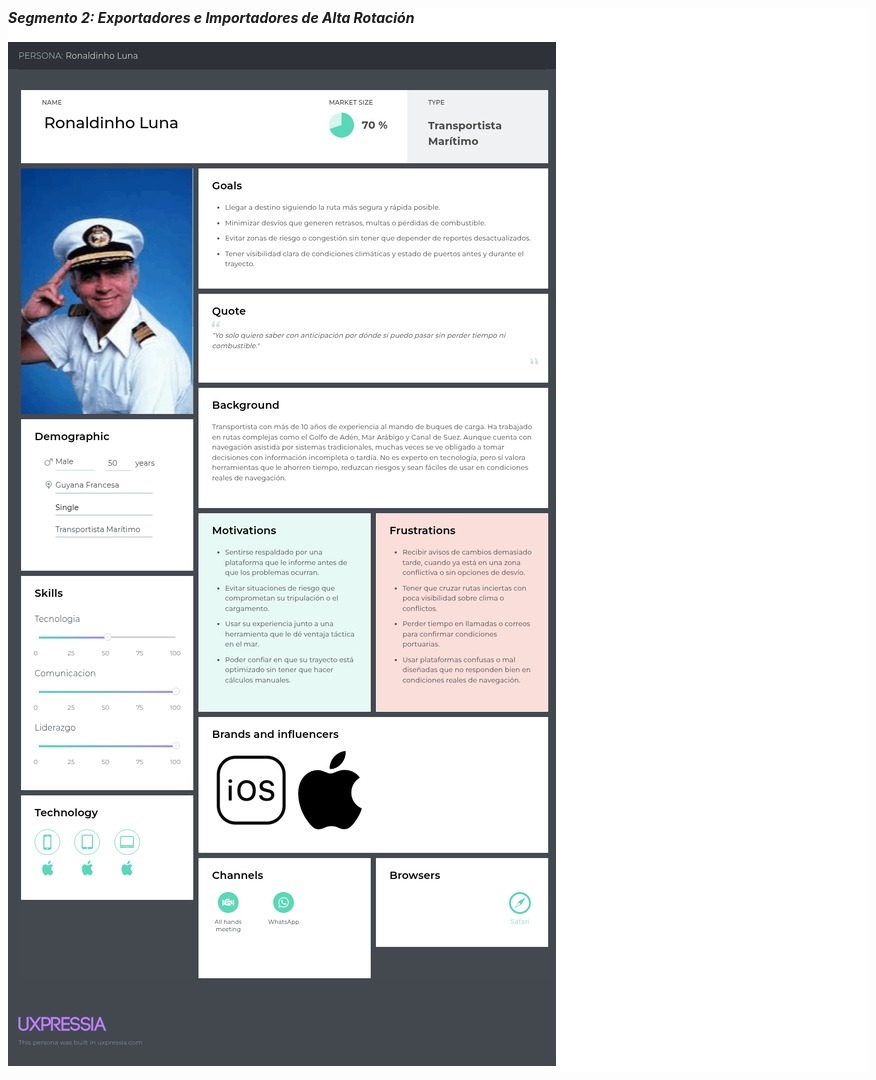 **_Segmento 2: Exportadores e Importadores de Alta Rotación_**

![alt text](<./assets/img/chapter-II/Ronaldinho Luna-user persona.png>)
